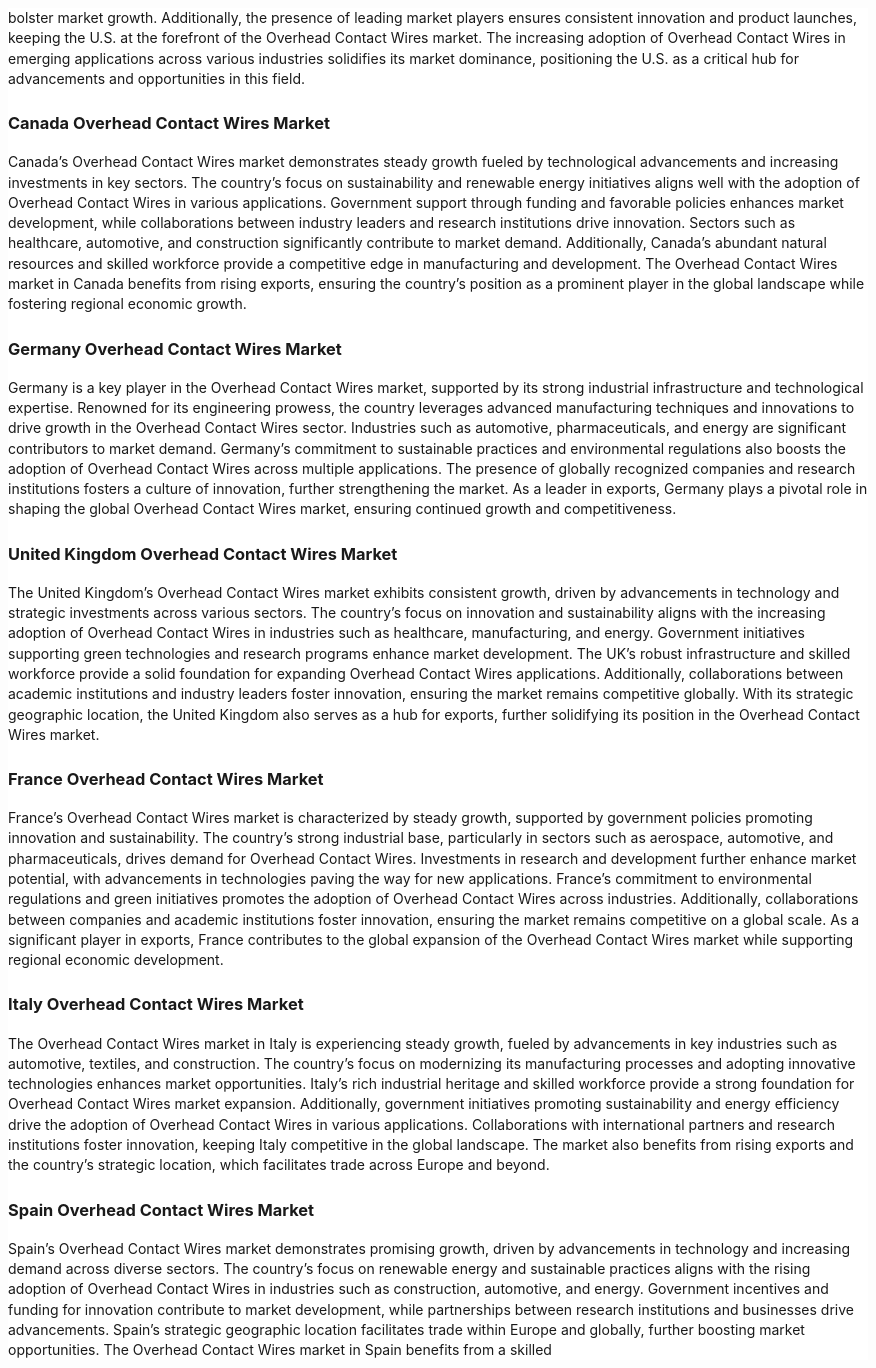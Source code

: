 bolster market growth. Additionally, the presence of leading market players ensures consistent innovation and product launches, keeping the U.S. at the forefront of the Overhead Contact Wires market. The increasing adoption of Overhead Contact Wires in emerging applications across various industries solidifies its market dominance, positioning the U.S. as a critical hub for advancements and opportunities in this field.</p><h3>Canada Overhead Contact Wires Market</h3><p>Canada&rsquo;s Overhead Contact Wires market demonstrates steady growth fueled by technological advancements and increasing investments in key sectors. The country&rsquo;s focus on sustainability and renewable energy initiatives aligns well with the adoption of Overhead Contact Wires in various applications. Government support through funding and favorable policies enhances market development, while collaborations between industry leaders and research institutions drive innovation. Sectors such as healthcare, automotive, and construction significantly contribute to market demand. Additionally, Canada&rsquo;s abundant natural resources and skilled workforce provide a competitive edge in manufacturing and development. The Overhead Contact Wires market in Canada benefits from rising exports, ensuring the country&rsquo;s position as a prominent player in the global landscape while fostering regional economic growth.</p><h3>Germany Overhead Contact Wires Market</h3><p>Germany is a key player in the Overhead Contact Wires market, supported by its strong industrial infrastructure and technological expertise. Renowned for its engineering prowess, the country leverages advanced manufacturing techniques and innovations to drive growth in the Overhead Contact Wires sector. Industries such as automotive, pharmaceuticals, and energy are significant contributors to market demand. Germany&rsquo;s commitment to sustainable practices and environmental regulations also boosts the adoption of Overhead Contact Wires across multiple applications. The presence of globally recognized companies and research institutions fosters a culture of innovation, further strengthening the market. As a leader in exports, Germany plays a pivotal role in shaping the global Overhead Contact Wires market, ensuring continued growth and competitiveness.</p><h3>United Kingdom Overhead Contact Wires Market</h3><p>The United Kingdom&rsquo;s Overhead Contact Wires market exhibits consistent growth, driven by advancements in technology and strategic investments across various sectors. The country&rsquo;s focus on innovation and sustainability aligns with the increasing adoption of Overhead Contact Wires in industries such as healthcare, manufacturing, and energy. Government initiatives supporting green technologies and research programs enhance market development. The UK&rsquo;s robust infrastructure and skilled workforce provide a solid foundation for expanding Overhead Contact Wires applications. Additionally, collaborations between academic institutions and industry leaders foster innovation, ensuring the market remains competitive globally. With its strategic geographic location, the United Kingdom also serves as a hub for exports, further solidifying its position in the Overhead Contact Wires market.</p><h3>France Overhead Contact Wires Market</h3><p>France&rsquo;s Overhead Contact Wires market is characterized by steady growth, supported by government policies promoting innovation and sustainability. The country&rsquo;s strong industrial base, particularly in sectors such as aerospace, automotive, and pharmaceuticals, drives demand for Overhead Contact Wires. Investments in research and development further enhance market potential, with advancements in technologies paving the way for new applications. France&rsquo;s commitment to environmental regulations and green initiatives promotes the adoption of Overhead Contact Wires across industries. Additionally, collaborations between companies and academic institutions foster innovation, ensuring the market remains competitive on a global scale. As a significant player in exports, France contributes to the global expansion of the Overhead Contact Wires market while supporting regional economic development.</p><h3>Italy Overhead Contact Wires Market</h3><p>The Overhead Contact Wires market in Italy is experiencing steady growth, fueled by advancements in key industries such as automotive, textiles, and construction. The country&rsquo;s focus on modernizing its manufacturing processes and adopting innovative technologies enhances market opportunities. Italy&rsquo;s rich industrial heritage and skilled workforce provide a strong foundation for Overhead Contact Wires market expansion. Additionally, government initiatives promoting sustainability and energy efficiency drive the adoption of Overhead Contact Wires in various applications. Collaborations with international partners and research institutions foster innovation, keeping Italy competitive in the global landscape. The market also benefits from rising exports and the country&rsquo;s strategic location, which facilitates trade across Europe and beyond.</p><h3>Spain Overhead Contact Wires Market</h3><p>Spain&rsquo;s Overhead Contact Wires market demonstrates promising growth, driven by advancements in technology and increasing demand across diverse sectors. The country&rsquo;s focus on renewable energy and sustainable practices aligns with the rising adoption of Overhead Contact Wires in industries such as construction, automotive, and energy. Government incentives and funding for innovation contribute to market development, while partnerships between research institutions and businesses drive advancements. Spain&rsquo;s strategic geographic location facilitates trade within Europe and globally, further boosting market opportunities. The Overhead Contact Wires market in Spain benefits from a skilled